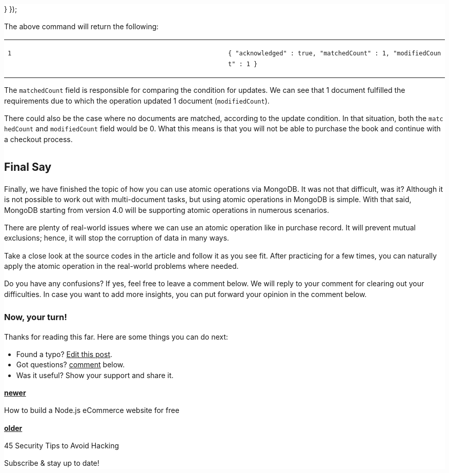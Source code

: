   }
});</code></pre></td></tr></tbody></table>

The above command will return the following:

<table><colgroup><col style="width: 50%" /><col style="width: 50%" /></colgroup><tbody><tr class="odd"><td><pre><code>1</code></pre></td><td><pre><code>{ &quot;acknowledged&quot; : true, &quot;matchedCount&quot; : 1, &quot;modifiedCount&quot; : 1 }</code></pre></td></tr></tbody></table>

The `matchedCount` field is responsible for comparing the condition for updates. We can see that 1 document fulfilled the requirements due to which the operation updated 1 document (`modifiedCount`).

There could also be the case where no documents are matched, according to the update condition. In that situation, both the `matchedCount` and `modifiedCount` field would be 0. What this means is that you will not be able to purchase the book and continue with a checkout process.

## <a href="#Final-Say" class="headerlink" title="Final Say"></a>Final Say

Finally, we have finished the topic of how you can use atomic operations via MongoDB. It was not that difficult, was it? Although it is not possible to work out with multi-document tasks, but using atomic operations in MongoDB is simple. With that said, MongoDB starting from version 4.0 will be supporting atomic operations in numerous scenarios.

There are plenty of real-world issues where we can use an atomic operation like in purchase record. It will prevent mutual exclusions; hence, it will stop the corruption of data in many ways.

Take a close look at the source codes in the article and follow it as you see fit. After practicing for a few times, you can naturally apply the atomic operation in the real-world problems where needed.

Do you have any confusions? If yes, feel free to leave a comment below. We will reply to your comment for clearing out your difficulties. In case you want to add more insights, you can put forward your opinion in the comment below.

### Now, your turn!

Thanks for reading this far. Here are some things you can do next:

- Found a typo? [Edit this post](https://github.com/amejiarosario/amejiarosario.github.io/edit/source/source/_posts/2019-03-14-How-to-perform-Atomic-Operations-on-MongoDB.md).
- Got questions? [comment](#comments-section) below.
- Was it useful? Show your support and share it.

<a href="/How-to-build-a-Node-js-eCommerce-website-for-free/" class="article-nav-newer"><strong><em></em> newer</strong></a>

How to build a Node.js eCommerce website for free

<a href="/I-got-hacked-and-It-changed-my-life-on-security-tips/" class="article-nav-older"><strong>older <em></em></strong></a>

45 Security Tips to Avoid Hacking

Subscribe & stay up to date!


